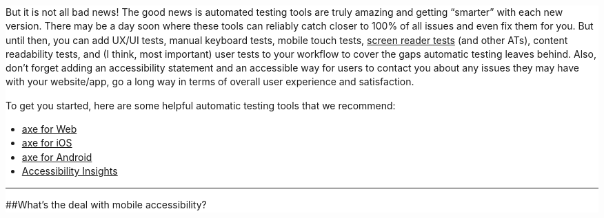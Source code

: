 </div>
<p><span style="font-weight: 400;">But it is not all bad news! The good news is automated testing tools are truly amazing and getting “smarter” with each new version. There may be a day soon where these tools can reliably catch closer to 100% of all issues and even fix them for you. But until then, you can add UX/UI tests, manual keyboard tests, mobile touch tests, </span><a href="https://alistapart.com/article/semantics-to-screen-readers" target="_blank" rel="noopener noreferrer"><span style="font-weight: 400;">screen reader tests</span></a><span style="font-weight: 400;"> (and other ATs), content readability tests, and (I think, most important) user tests to your workflow to cover the gaps automatic testing leaves behind. Also, don’t forget adding an accessibility statement and an accessible way for users to contact you about any issues they may have with your website/app, go a long way in terms of overall user experience and satisfaction.</span></p><p><span style="font-weight: 400;">To get you started, here are some helpful automatic testing tools that we recommend:</span></p><ul><li><a href="https://www.deque.com/axe/axe-for-web/" target="_blank" rel="noopener noreferrer">axe for Web</a></li><li><a href="https://www.deque.com/axe/axe-for-ios/" target="_blank" rel="noopener noreferrer">axe for iOS</a></li><li><a href="https://www.deque.com/axe/axe-for-android/" target="_blank" rel="noopener noreferrer">axe for Android</a></li><li><a href="https://accessibilityinsights.io/" target="_blank" rel="noopener noreferrer">Accessibility Insights</a></li></ul>

<hr>

##What’s the deal with mobile accessibility?
